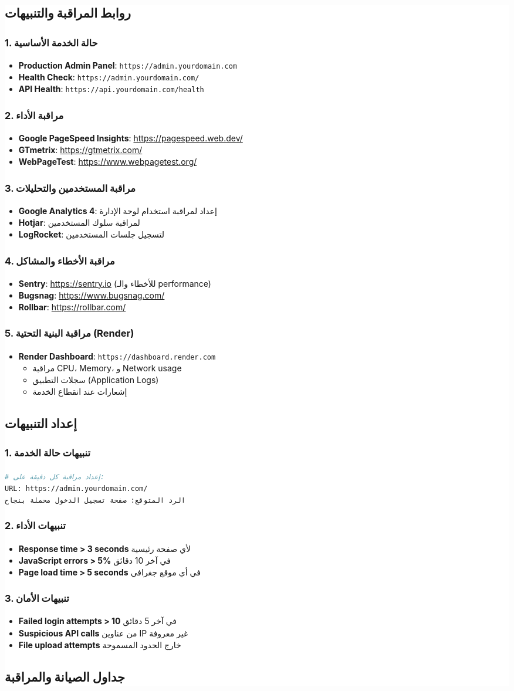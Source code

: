 ## روابط المراقبة والتنبيهات

### 1. حالة الخدمة الأساسية
- **Production Admin Panel**: `https://admin.yourdomain.com`
- **Health Check**: `https://admin.yourdomain.com/`
- **API Health**: `https://api.yourdomain.com/health`

### 2. مراقبة الأداء
- **Google PageSpeed Insights**: https://pagespeed.web.dev/
- **GTmetrix**: https://gtmetrix.com/
- **WebPageTest**: https://www.webpagetest.org/

### 3. مراقبة المستخدمين والتحليلات
- **Google Analytics 4**: إعداد لمراقبة استخدام لوحة الإدارة
- **Hotjar**: لمراقبة سلوك المستخدمين
- **LogRocket**: لتسجيل جلسات المستخدمين

### 4. مراقبة الأخطاء والمشاكل
- **Sentry**: https://sentry.io (للأخطاء والـ performance)
- **Bugsnag**: https://www.bugsnag.com/
- **Rollbar**: https://rollbar.com/

### 5. مراقبة البنية التحتية (Render)
- **Render Dashboard**: `https://dashboard.render.com`
  - مراقبة CPU، Memory، و Network usage
  - سجلات التطبيق (Application Logs)
  - إشعارات عند انقطاع الخدمة

## إعداد التنبيهات

### 1. تنبيهات حالة الخدمة
```bash
# إعداد مراقبة كل دقيقة على:
URL: https://admin.yourdomain.com/
الرد المتوقع: صفحة تسجيل الدخول محملة بنجاح
```

### 2. تنبيهات الأداء
- **Response time > 3 seconds** لأي صفحة رئيسية
- **JavaScript errors > 5%** في آخر 10 دقائق
- **Page load time > 5 seconds** في أي موقع جغرافي

### 3. تنبيهات الأمان
- **Failed login attempts > 10** في آخر 5 دقائق
- **Suspicious API calls** من عناوين IP غير معروفة
- **File upload attempts** خارج الحدود المسموحة

## جداول الصيانة والمراقبة
